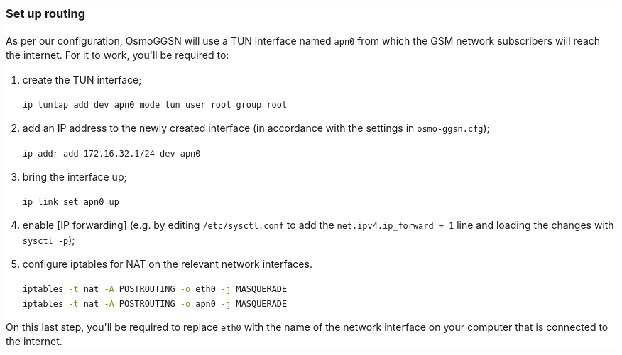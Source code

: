 [^4]:
    **MSISDN (Mobile Station International Subscriber Directory Number)** is a
    number uniquely identifying a subscription in the GSM network. Simply put,
    it is the phone number. It is stored on the network's database, where it
    can be looked up in relation to the IMSI.

[^5]:
    **IMSI (International Mobile Subscriber Identity)** is a unique identifier
    for each user of the network. It is stored on the SIM card, composed of up
    to 15 digits, and structured to include the MCC, the MNC, and a unique
    subscriber number.

[^6]:
    **MCC (Mobile Country Code)** is a three-digit code assigned to each
    country, used to identify the country in which a mobile subscriber belongs.

[^7]:
    **MNC (Mobile Network Code)** is a two or three-digit code used in
    combination with the MCC to identify a mobile phone operator within a
    country. Each operator has unique MNCs (often more than one), which, when
    paired with the MCC, forms an unique operator identification worldwide.

[osmo-bsc.cfg]: etc/osmocom/osmo-bsc.cfg
[osmo-ggsn.cfg]: etc/osmocom/osmo-ggsn.cfg
[osmo-hlr.cfg]: etc/osmocom/osmo-hlr.cfg
[osmo-msc.cfg]: etc/osmocom/osmo-msc.cfg
[osmo-sgsn.cfg]: etc/osmocom/osmo-sgsn.cfg
[src/update-cfg.sh]: src/update-cfg.sh

### Set up routing

As per our configuration, OsmoGGSN will use a TUN interface named `apn0` from
which the GSM network subscribers will reach the internet. For it to work,
you'll be required to:

1. create the TUN interface;

   ```bash
   ip tuntap add dev apn0 mode tun user root group root
   ```

2. add an IP address to the newly created interface (in accordance with the
   settings in `osmo-ggsn.cfg`);

   ```bash
   ip addr add 172.16.32.1/24 dev apn0
   ```

3. bring the interface up;

   ```bash
   ip link set apn0 up
   ```

4. enable [IP forwarding] (e.g. by editing `/etc/sysctl.conf` to add the
   `net.ipv4.ip_forward = 1` line and loading the changes with `sysctl -p`);

5. configure iptables for NAT on the relevant network interfaces.
   ```bash
   iptables -t nat -A POSTROUTING -o eth0 -j MASQUERADE
   iptables -t nat -A POSTROUTING -o apn0 -j MASQUERADE
   ```

On this last step, you'll be required to replace `eth0` with the name of the
network interface on your computer that is connected to the internet.


[LimeSDR]: https://limemicro.com/products/boards/limesdr/
[Osmocom]: https://osmocom.org/
[OsmoSIPConnector]: https://osmocom.org/projects/osmo-sip-conector
[warning]: #-gsm-2g-network-with-limesdr-and-osmocom
[OpenBTS-UMTS]: https://github.com/RangeNetworks/OpenBTS-UMTS
[srsRAN]: https://www.srslte.com/
[sysmocom]: https://shop.sysmocom.de/SIM/Cards/
[extrepo]: https://manpages.ubuntu.com/manpages/focal/man1/extrepo.1p.html
[iptables-persistent]: https://packages.debian.org/bookworm/iptables-persistent
[UFW]: https://help.ubuntu.com/community/UFW
[src/osmo-all.sh]: src/osmo-all.sh
[roaming]: https://en.wikipedia.org/wiki/Roaming
[enable data roaming]: https://www.youtube.com/watch?v=bhRNJJK0-aA
[OTA updates]: https://stackoverflow.com/a/63635659
[Osmocom Docs]: https://downloads.osmocom.org/docs/
[RF Village]: https://github.com/racerxdl/h2hc-rfvillage
[H2HC]: https://www.h2hc.com.br/